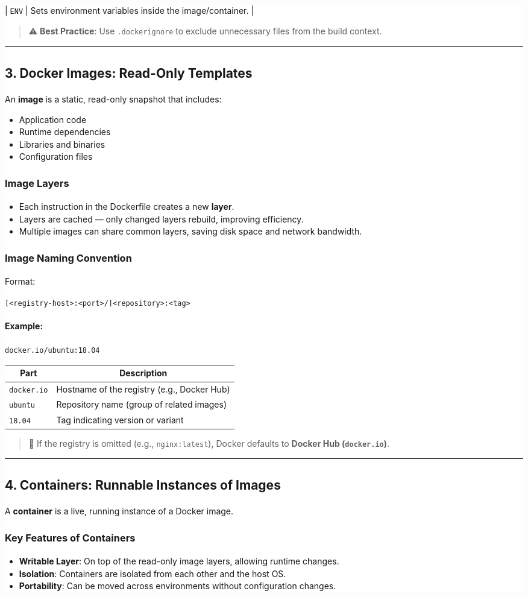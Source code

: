 | `ENV`        | Sets environment variables inside the image/container.                                        |

> ⚠️ **Best Practice**: Use `.dockerignore` to exclude unnecessary files from the build context.

---

## **3. Docker Images: Read-Only Templates**

An **image** is a static, read-only snapshot that includes:

- Application code
- Runtime dependencies
- Libraries and binaries
- Configuration files

### **Image Layers**

- Each instruction in the Dockerfile creates a new **layer**.
- Layers are cached — only changed layers rebuild, improving efficiency.
- Multiple images can share common layers, saving disk space and network bandwidth.

### **Image Naming Convention**

Format:

```
[<registry-host>:<port>/]<repository>:<tag>
```

#### **Example:**

```
docker.io/ubuntu:18.04
```

| Part        | Description                                 |
| ----------- | ------------------------------------------- |
| `docker.io` | Hostname of the registry (e.g., Docker Hub) |
| `ubuntu`    | Repository name (group of related images)   |
| `18.04`     | Tag indicating version or variant           |

> 📌 If the registry is omitted (e.g., `nginx:latest`), Docker defaults to **Docker Hub (`docker.io`)**.

---

## **4. Containers: Runnable Instances of Images**

A **container** is a live, running instance of a Docker image.

### **Key Features of Containers**

- **Writable Layer**: On top of the read-only image layers, allowing runtime changes.
- **Isolation**: Containers are isolated from each other and the host OS.
- **Portability**: Can be moved across environments without configuration changes.
